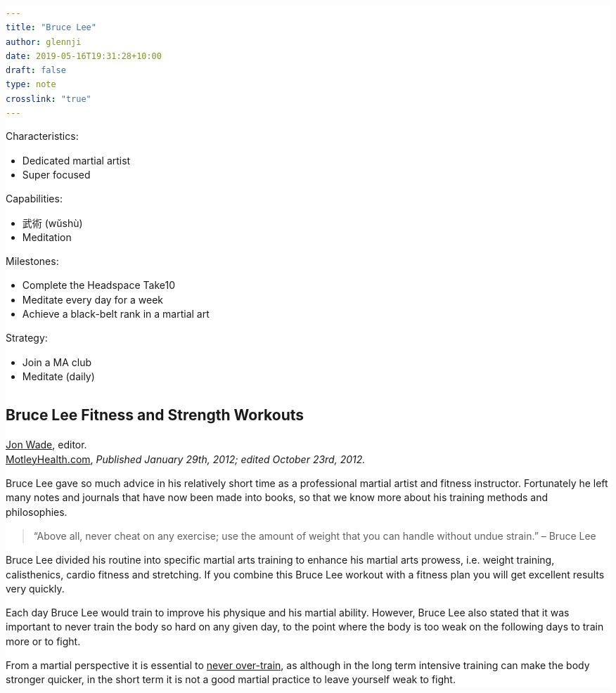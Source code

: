 ```yaml
---
title: "Bruce Lee"
author: glennji
date: 2019-05-16T19:31:28+10:00
draft: false
type: note
crosslink: "true"
---
```

Characteristics:

  - Dedicated martial artist
  - Super focused

Capabilities:

  - 武術 (wǔshù)
  - Meditation

Milestones:

  - Complete the Headspace Take10
  - Meditate every day for a week
  - Achieve a black-belt rank in a martial art

Strategy:

  - Join a MA club
  - Meditate (daily)

## Bruce Lee Fitness and Strength Workouts

<a href="http://www.motleyhealth.com/about-motley-health/author-jon-wade" rel="author" shape="rect">Jon Wade</a>, editor.<br clear="none" /> <a href="http://www.motleyhealth.com/" shape="rect">MotleyHealth.com</a>, <i>Published January 29th, 2012; edited October 23rd, 2012.</i>

Bruce Lee gave so much advice in his relatively short time as a professional martial artist and fitness instructor. Fortunately he left many notes and journals that have now been made into books, so that we know more about his training methods and philosophies.

> “Above all, never cheat on any exercise; use the amount of weight that you can handle without undue strain.” – Bruce Lee

Bruce Lee divided his routine into specific martial arts training to enhance his martial arts prowess, i.e. weight training, calisthenics, cardio fitness and stretching. If you combine this Bruce Lee workout with a fitness plan you will get excellent results very quickly.

Each day Bruce Lee would train to improve his physique and his martial ability. However, Bruce Lee also stated that it was important to never train the body so hard on any given day, to the point where the body is too weak on the following days to train more or to fight.


From a martial perspective it is essential to <a href="http://www.motleyhealth.com/strength/should-you-train-with-sore-muscles" shape="rect">never over-train</a>, as although in the long term intensive training can make the body stronger quicker, in the short term it is not a good martial practice to leave yourself weak to fight.

